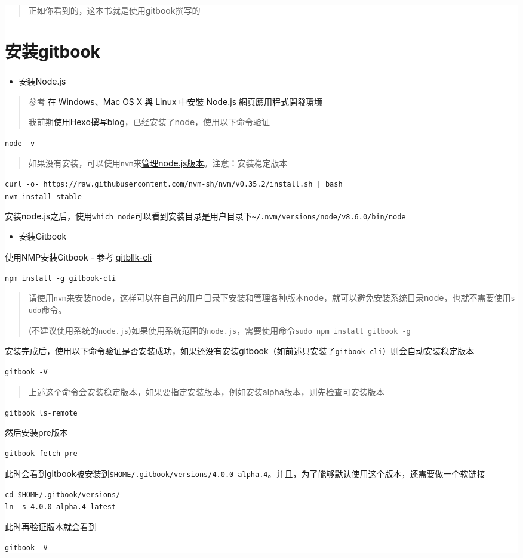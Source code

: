 > 正如你看到的，这本书就是使用gitbook撰写的

# 安装gitbook

* 安装Node.js

> 参考 [在 Windows、Mac OS X 與 Linux 中安裝 Node.js 網頁應用程式開發環境](http://www.gtwang.org/2013/12/install-node-js-in-windows-mac-os-x-linux.html)
>
> 我前期[使用Hexo撰写blog](../hexo/write_blog_by_hexo)，已经安装了node，使用以下命令验证

    node -v

> 如果没有安装，可以使用`nvm`来[管理node.js版本](../write_blog_by_hexo)。注意：安装稳定版本

```
curl -o- https://raw.githubusercontent.com/nvm-sh/nvm/v0.35.2/install.sh | bash
nvm install stable
```

安装node.js之后，使用`which node`可以看到安装目录是用户目录下`~/.nvm/versions/node/v8.6.0/bin/node`

* 安装Gitbook

使用NMP安装Gitbook - 参考 [gitbllk-cli](https://www.npmjs.com/package/gitbook-cli)

    npm install -g gitbook-cli

> 请使用`nvm`来安装node，这样可以在自己的用户目录下安装和管理各种版本node，就可以避免安装系统目录node，也就不需要使用`sudo`命令。
>
> (不建议使用系统的`node.js`)如果使用系统范围的`node.js`，需要使用命令`sudo npm install gitbook -g`

安装完成后，使用以下命令验证是否安装成功，如果还没有安装gitbook（如前述只安装了`gitbook-cli`）则会自动安装稳定版本

    gitbook -V

> 上述这个命令会安装稳定版本，如果要指定安装版本，例如安装alpha版本，则先检查可安装版本

```
gitbook ls-remote
```

然后安装pre版本

```
gitbook fetch pre
```

此时会看到gitbook被安装到`$HOME/.gitbook/versions/4.0.0-alpha.4`。并且，为了能够默认使用这个版本，还需要做一个软链接

```
cd $HOME/.gitbook/versions/
ln -s 4.0.0-alpha.4 latest
```

此时再验证版本就会看到

```
gitbook -V
```
